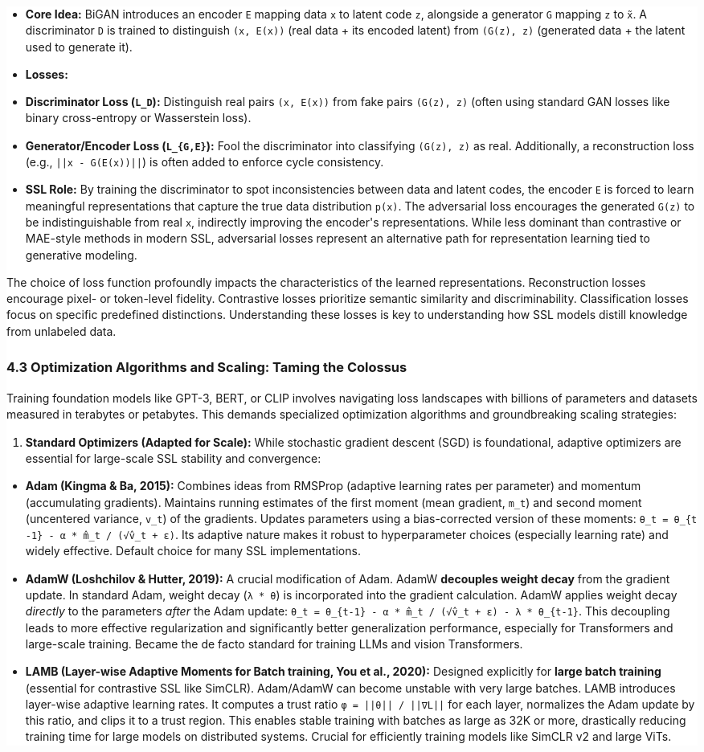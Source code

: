 *   **Core Idea:** BiGAN introduces an encoder `E` mapping data `x` to latent code `z`, alongside a generator `G` mapping `z` to `x̃`. A discriminator `D` is trained to distinguish `(x, E(x))` (real data + its encoded latent) from `(G(z), z)` (generated data + the latent used to generate it).

*   **Losses:**

*   **Discriminator Loss (`L_D`):** Distinguish real pairs `(x, E(x))` from fake pairs `(G(z), z)` (often using standard GAN losses like binary cross-entropy or Wasserstein loss).

*   **Generator/Encoder Loss (`L_{G,E}`):** Fool the discriminator into classifying `(G(z), z)` as real. Additionally, a reconstruction loss (e.g., `||x - G(E(x))||`) is often added to enforce cycle consistency.

*   **SSL Role:** By training the discriminator to spot inconsistencies between data and latent codes, the encoder `E` is forced to learn meaningful representations that capture the true data distribution `p(x)`. The adversarial loss encourages the generated `G(z)` to be indistinguishable from real `x`, indirectly improving the encoder's representations. While less dominant than contrastive or MAE-style methods in modern SSL, adversarial losses represent an alternative path for representation learning tied to generative modeling.

The choice of loss function profoundly impacts the characteristics of the learned representations. Reconstruction losses encourage pixel- or token-level fidelity. Contrastive losses prioritize semantic similarity and discriminability. Classification losses focus on specific predefined distinctions. Understanding these losses is key to understanding how SSL models distill knowledge from unlabeled data.

### 4.3 Optimization Algorithms and Scaling: Taming the Colossus

Training foundation models like GPT-3, BERT, or CLIP involves navigating loss landscapes with billions of parameters and datasets measured in terabytes or petabytes. This demands specialized optimization algorithms and groundbreaking scaling strategies:

1.  **Standard Optimizers (Adapted for Scale):** While stochastic gradient descent (SGD) is foundational, adaptive optimizers are essential for large-scale SSL stability and convergence:

*   **Adam (Kingma & Ba, 2015):** Combines ideas from RMSProp (adaptive learning rates per parameter) and momentum (accumulating gradients). Maintains running estimates of the first moment (mean gradient, `m_t`) and second moment (uncentered variance, `v_t`) of the gradients. Updates parameters using a bias-corrected version of these moments: `θ_t = θ_{t-1} - α * m̂_t / (√v̂_t + ε)`. Its adaptive nature makes it robust to hyperparameter choices (especially learning rate) and widely effective. Default choice for many SSL implementations.

*   **AdamW (Loshchilov & Hutter, 2019):** A crucial modification of Adam. AdamW **decouples weight decay** from the gradient update. In standard Adam, weight decay (`λ * θ`) is incorporated into the gradient calculation. AdamW applies weight decay *directly* to the parameters *after* the Adam update: `θ_t = θ_{t-1} - α * m̂_t / (√v̂_t + ε) - λ * θ_{t-1}`. This decoupling leads to more effective regularization and significantly better generalization performance, especially for Transformers and large-scale training. Became the de facto standard for training LLMs and vision Transformers.

*   **LAMB (Layer-wise Adaptive Moments for Batch training, You et al., 2020):** Designed explicitly for **large batch training** (essential for contrastive SSL like SimCLR). Adam/AdamW can become unstable with very large batches. LAMB introduces layer-wise adaptive learning rates. It computes a trust ratio `φ = ||θ|| / ||∇L||` for each layer, normalizes the Adam update by this ratio, and clips it to a trust region. This enables stable training with batches as large as 32K or more, drastically reducing training time for large models on distributed systems. Crucial for efficiently training models like SimCLR v2 and large ViTs.
